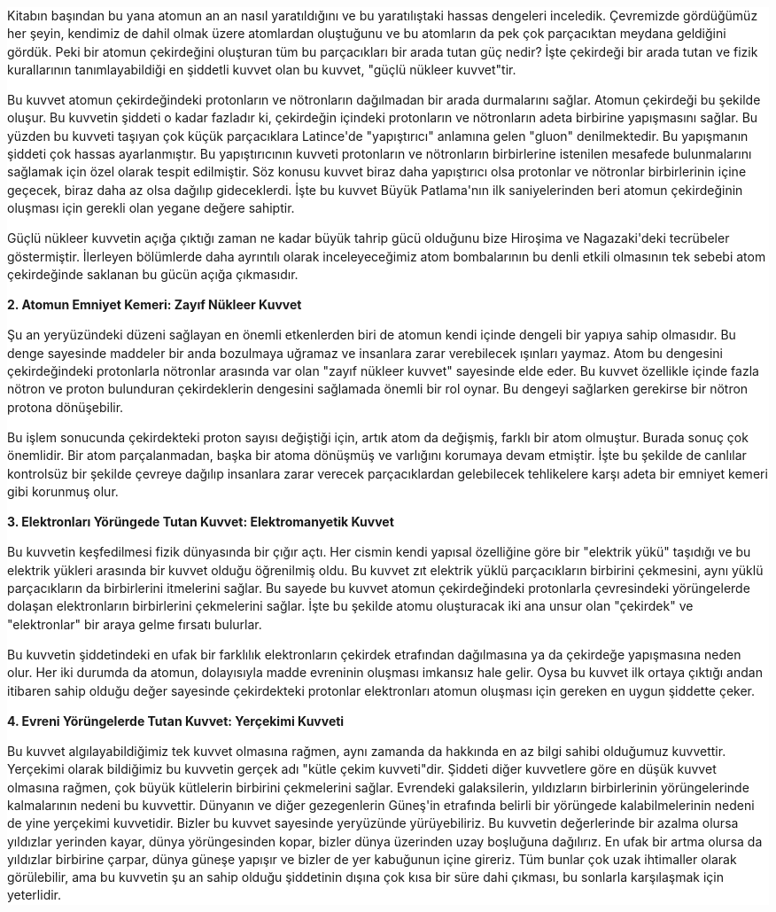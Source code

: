 <p>Kitabın başından bu yana atomun an an nasıl yaratıldığını ve bu yaratılıştaki hassas dengeleri inceledik. &Ccedil;evremizde g&ouml;rd&uuml;ğ&uuml;m&uuml;z her şeyin, kendimiz de dahil olmak &uuml;zere atomlardan oluştuğunu ve bu atomların da pek &ccedil;ok par&ccedil;acıktan meydana geldiğini g&ouml;rd&uuml;k. Peki bir atomun &ccedil;ekirdeğini oluşturan t&uuml;m bu par&ccedil;acıkları bir arada tutan g&uuml;&ccedil; nedir? İşte &ccedil;ekirdeği bir arada tutan ve fizik kurallarının tanımlayabildiği en şiddetli kuvvet olan bu kuvvet, "g&uuml;&ccedil;l&uuml; n&uuml;kleer kuvvet"tir.</p>
<p>Bu kuvvet atomun &ccedil;ekirdeğindeki protonların ve n&ouml;tronların dağılmadan bir arada durmalarını sağlar. Atomun &ccedil;ekirdeği bu şekilde oluşur. Bu kuvvetin şiddeti o kadar fazladır ki, &ccedil;ekirdeğin i&ccedil;indeki protonların ve n&ouml;tronların adeta birbirine yapışmasını sağlar. Bu y&uuml;zden bu kuvveti taşıyan &ccedil;ok k&uuml;&ccedil;&uuml;k par&ccedil;acıklara Latince'de "yapıştırıcı" anlamına gelen "gluon" denilmektedir. Bu yapışmanın şiddeti &ccedil;ok hassas ayarlanmıştır. Bu yapıştırıcının kuvveti protonların ve n&ouml;tronların birbirlerine istenilen mesafede bulunmalarını sağlamak i&ccedil;in &ouml;zel olarak tespit edilmiştir. S&ouml;z konusu kuvvet biraz daha yapıştırıcı olsa protonlar ve n&ouml;tronlar birbirlerinin i&ccedil;ine ge&ccedil;ecek, biraz daha az olsa dağılıp gideceklerdi. İşte bu kuvvet B&uuml;y&uuml;k Patlama'nın ilk saniyelerinden beri atomun &ccedil;ekirdeğinin oluşması i&ccedil;in gerekli olan yegane değere sahiptir.</p>
<p>G&uuml;&ccedil;l&uuml; n&uuml;kleer kuvvetin a&ccedil;ığa &ccedil;ıktığı zaman ne kadar b&uuml;y&uuml;k tahrip g&uuml;c&uuml; olduğunu bize Hiroşima ve Nagazaki'deki tecr&uuml;beler g&ouml;stermiştir. İlerleyen b&ouml;l&uuml;mlerde daha ayrıntılı olarak inceleyeceğimiz atom bombalarının bu denli etkili olmasının tek sebebi atom &ccedil;ekirdeğinde saklanan bu g&uuml;c&uuml;n a&ccedil;ığa &ccedil;ıkmasıdır.</p>
<p><strong>2. Atomun Emniyet Kemeri: Zayıf N&uuml;kleer Kuvvet</strong></p>
<p>Şu an yery&uuml;z&uuml;ndeki d&uuml;zeni sağlayan en &ouml;nemli etkenlerden biri de atomun kendi i&ccedil;inde dengeli bir yapıya sahip olmasıdır. Bu denge sayesinde maddeler bir anda bozulmaya uğramaz ve insanlara zarar verebilecek ışınları yaymaz. Atom bu dengesini &ccedil;ekirdeğindeki protonlarla n&ouml;tronlar arasında var olan "zayıf n&uuml;kleer kuvvet" sayesinde elde eder. Bu kuvvet &ouml;zellikle i&ccedil;inde fazla n&ouml;tron ve proton bulunduran &ccedil;ekirdeklerin dengesini sağlamada &ouml;nemli bir rol oynar. Bu dengeyi sağlarken gerekirse bir n&ouml;tron protona d&ouml;n&uuml;şebilir.</p>
<p>Bu işlem sonucunda &ccedil;ekirdekteki proton sayısı değiştiği i&ccedil;in, artık atom da değişmiş, farklı bir atom olmuştur. Burada sonu&ccedil; &ccedil;ok &ouml;nemlidir. Bir atom par&ccedil;alanmadan, başka bir atoma d&ouml;n&uuml;şm&uuml;ş ve varlığını korumaya devam etmiştir. İşte bu şekilde de canlılar kontrols&uuml;z bir şekilde &ccedil;evreye dağılıp insanlara zarar verecek par&ccedil;acıklardan gelebilecek tehlikelere karşı adeta bir emniyet kemeri gibi korunmuş olur.</p>
<p><strong>3. Elektronları Y&ouml;r&uuml;ngede Tutan Kuvvet: Elektromanyetik Kuvvet</strong></p>
<p>Bu kuvvetin keşfedilmesi fizik d&uuml;nyasında bir &ccedil;ığır a&ccedil;tı. Her cismin kendi yapısal &ouml;zelliğine g&ouml;re bir "elektrik y&uuml;k&uuml;" taşıdığı ve bu elektrik y&uuml;kleri arasında bir kuvvet olduğu &ouml;ğrenilmiş oldu. Bu kuvvet zıt elektrik y&uuml;kl&uuml; par&ccedil;acıkların birbirini &ccedil;ekmesini, aynı y&uuml;kl&uuml; par&ccedil;acıkların da birbirlerini itmelerini sağlar. Bu sayede bu kuvvet atomun &ccedil;ekirdeğindeki protonlarla &ccedil;evresindeki y&ouml;r&uuml;ngelerde dolaşan elektronların birbirlerini &ccedil;ekmelerini sağlar. İşte bu şekilde atomu oluşturacak iki ana unsur olan "&ccedil;ekirdek" ve "elektronlar" bir araya gelme fırsatı bulurlar.</p>
<p>Bu kuvvetin şiddetindeki en ufak bir farklılık elektronların &ccedil;ekirdek etrafından dağılmasına ya da &ccedil;ekirdeğe yapışmasına neden olur. Her iki durumda da atomun, dolayısıyla madde evreninin oluşması imkansız hale gelir. Oysa bu kuvvet ilk ortaya &ccedil;ıktığı andan itibaren sahip olduğu değer sayesinde &ccedil;ekirdekteki protonlar elektronları atomun oluşması i&ccedil;in gereken en uygun şiddette &ccedil;eker.</p>
<p><strong>4. Evreni Y&ouml;r&uuml;ngelerde Tutan Kuvvet: Yer&ccedil;ekimi Kuvveti</strong></p>
<p>Bu kuvvet algılayabildiğimiz tek kuvvet olmasına rağmen, aynı zamanda da hakkında en az bilgi sahibi olduğumuz kuvvettir. Yer&ccedil;ekimi olarak bildiğimiz bu kuvvetin ger&ccedil;ek adı "k&uuml;tle &ccedil;ekim kuvveti"dir. Şiddeti diğer kuvvetlere g&ouml;re en d&uuml;ş&uuml;k kuvvet olmasına rağmen, &ccedil;ok b&uuml;y&uuml;k k&uuml;tlelerin birbirini &ccedil;ekmelerini sağlar. Evrendeki galaksilerin, yıldızların birbirlerinin y&ouml;r&uuml;ngelerinde kalmalarının nedeni bu kuvvettir. D&uuml;nyanın ve diğer gezegenlerin G&uuml;neş'in etrafında belirli bir y&ouml;r&uuml;ngede kalabilmelerinin nedeni de yine yer&ccedil;ekimi kuvvetidir. Bizler bu kuvvet sayesinde yery&uuml;z&uuml;nde y&uuml;r&uuml;yebiliriz. Bu kuvvetin değerlerinde bir azalma olursa yıldızlar yerinden kayar, d&uuml;nya y&ouml;r&uuml;ngesinden kopar, bizler d&uuml;nya &uuml;zerinden uzay boşluğuna dağılırız. En ufak bir artma olursa da yıldızlar birbirine &ccedil;arpar, d&uuml;nya g&uuml;neşe yapışır ve bizler de yer kabuğunun i&ccedil;ine gireriz. T&uuml;m bunlar &ccedil;ok uzak ihtimaller olarak g&ouml;r&uuml;lebilir, ama bu kuvvetin şu an sahip olduğu şiddetinin dışına &ccedil;ok kısa bir s&uuml;re dahi &ccedil;ıkması, bu sonlarla karşılaşmak i&ccedil;in yeterlidir.</p>